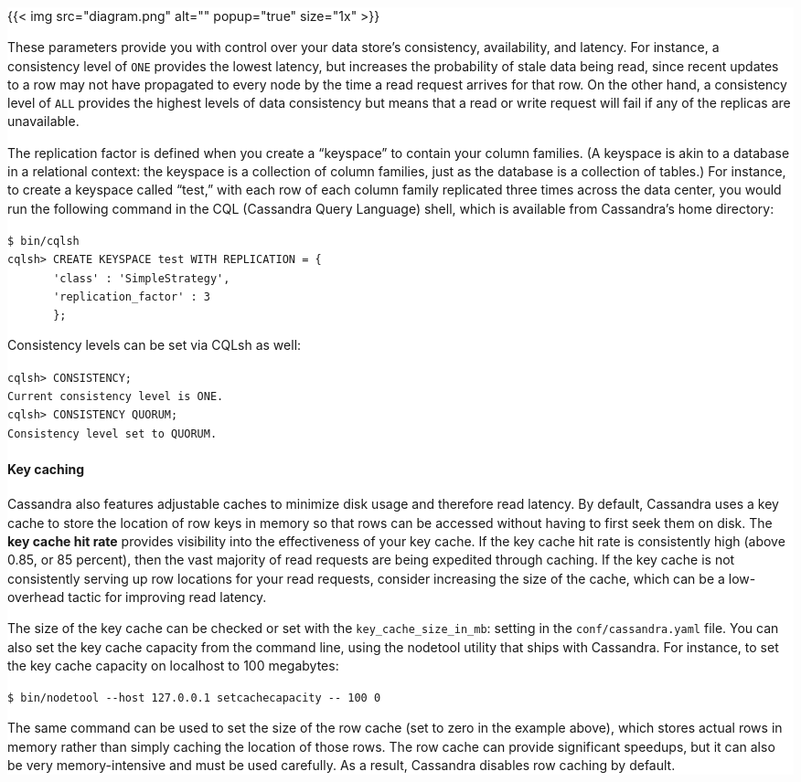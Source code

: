 {{< img src="diagram.png" alt="" popup="true" size="1x" >}}

These parameters provide you with control over your data store’s consistency, availability, and latency. For instance, a consistency level of `ONE` provides the lowest latency, but increases the probability of stale data being read, since recent updates to a row may not have propagated to every node by the time a read request arrives for that row. On the other hand, a consistency level of `ALL` provides the highest levels of data consistency but means that a read or write request will fail if any of the replicas are unavailable.

The replication factor is defined when you create a “keyspace” to contain your column families. (A keyspace is akin to a database in a relational context: the keyspace is a collection of column families, just as the database is a collection of tables.) For instance, to create a keyspace called “test,” with each row of each column family replicated three times across the data center, you would run the following command in the CQL (Cassandra Query Language) shell, which is available from Cassandra’s home directory:


```
$ bin/cqlsh
cqlsh> CREATE KEYSPACE test WITH REPLICATION = {
       'class' : 'SimpleStrategy',
       'replication_factor' : 3
       };
```


Consistency levels can be set via CQLsh as well:


```
cqlsh> CONSISTENCY;
Current consistency level is ONE.
cqlsh> CONSISTENCY QUORUM;
Consistency level set to QUORUM.   
```


#### Key caching


Cassandra also features adjustable caches to minimize disk usage and therefore read latency. By default, Cassandra uses a key cache to store the location of row keys in memory so that rows can be accessed without having to first seek them on disk. The **key cache hit rate** provides visibility into the effectiveness of your key cache. If the key cache hit rate is consistently high (above 0.85, or 85 percent), then the vast majority of read requests are being expedited through caching. If the key cache is not consistently serving up row locations for your read requests, consider increasing the size of the cache, which can be a low-overhead tactic for improving read latency.

The size of the key cache can be checked or set with the `key_cache_size_in_mb`: setting in the `conf/cassandra.yaml` file. You can also set the key cache capacity from the command line, using the nodetool utility that ships with Cassandra. For instance, to set the key cache capacity on localhost to 100 megabytes:


```
$ bin/nodetool --host 127.0.0.1 setcachecapacity -- 100 0 
```


The same command can be used to set the size of the row cache (set to zero in the example above), which stores actual rows in memory rather than simply caching the location of those rows. The row cache can provide significant speedups, but it can also be very memory-intensive and must be used carefully. As a result, Cassandra disables row caching by default.
